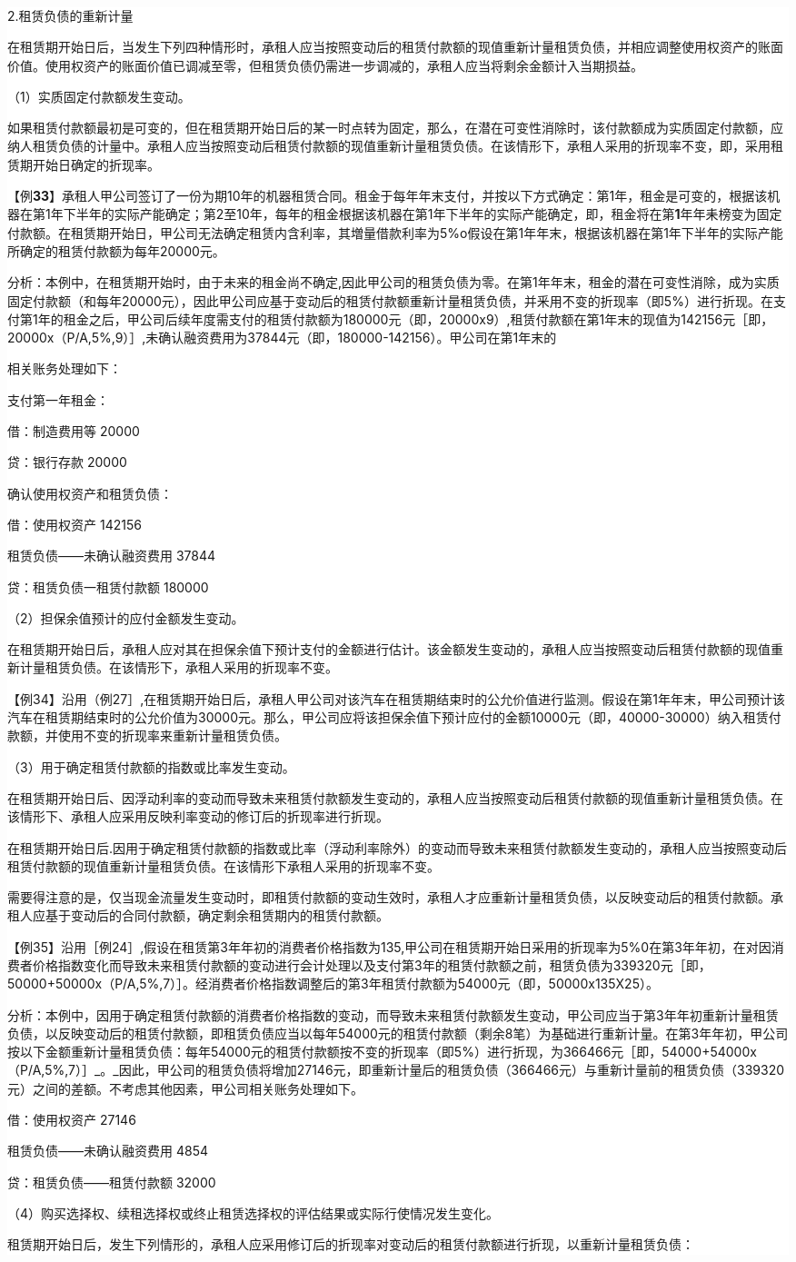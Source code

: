 2.租赁负债的重新计量

在租赁期开始日后，当发生下列四种情形时，承租人应当按照变动后的租赁付款额的现值重新计量租赁负债，并相应调整使用权资产的账面价值。使用权资产的账面价值已调减至零，但租赁负债仍需进一步调减的，承租人应当将剩余金额计入当期损益。

（1）实质固定付款额发生变动。

如果租赁付款额最初是可变的，但在租赁期开始日后的某一时点转为固定，那么，在潜在可变性消除时，该付款额成为实质固定付款额，应纳人租赁负债的计量中。承租人应当按照变动后租赁付款额的现值重新计量租赁负债。在该情形下，承租人采用的折现率不变，即，采用租赁期开始日确定的折现率。

【例**33**】承租人甲公司签订了一份为期10年的机器租赁合同。租金于每年年末支付，并按以下方式确定：第1年，租金是可变的，根据该机器在第1年下半年的实际产能确定；第2至10年，每年的租金根据该机器在第1年下半年的实际产能确定，即，租金将在第**1**年年耒榜变为固定付款额。在租赁期开始日，甲公司无法确定租赁内含利率，其増量借款利率为5%o假设在第1年年末，根据该机器在第1年下半年的实际产能所确定的租赁付款额为每年20000元。

分析：本例中，在租赁期开始时，由于未来的租金尚不确定,因此甲公司的租赁负债为零。在第1年年末，租金的潜在可变性消除，成为实质固定付款额（和每年20000元），因此甲公司应基于变动后的租赁付款额重新计量租赁负债，并釆用不变的折现率（即5%）进行折现。在支付第1年的租金之后，甲公司后续年度需支付的租赁付款额为180000元（即，20000x9）,租赁付款额在第1年末的现值为142156元［即，20000x（P/A,5%,9）］,未确认融资费用为37844元（即，180000-142156）。甲公司在第1年末的

相关账务处理如下：

支付第一年租金：

借：制造费用等 20000

贷：银行存款 20000

确认使用权资产和租赁负债：

借：使用权资产 142156

租赁负债——未确认融资费用 37844

贷：租赁负债一租赁付款额 180000

（2）担保余值预计的应付金额发生变动。

在租赁期开始日后，承租人应对其在担保余值下预计支付的金额进行估计。该金额发生变动的，承租人应当按照变动后租赁付款额的现值重新计量租赁负债。在该情形下，承租人采用的折现率不变。

【例34】沿用（例27］,在租赁期开始日后，承租人甲公司对该汽车在租赁期结束时的公允价值进行监测。假设在第1年年末，甲公司预计该汽车在租赁期结束时的公允价值为30000元。那么，甲公司应将该担保余值下预计应付的金额10000元（即，40000-30000）纳入租赁付款额，并使用不变的折现率来重新计量租赁负债。

（3）用于确定租赁付款额的指数或比率发生变动。

在租赁期开始日后、因浮动利率的变动而导致未来租赁付款额发生变动的，承租人应当按照变动后租赁付款额的现值重新计量租赁负债。在该情形下、承租人应采用反映利率变动的修订后的折现率进行折现。

在租赁期开始日后.因用于确定租赁付款额的指数或比率（浮动利率除外）的变动而导致未来租赁付款额发生变动的，承租人应当按照变动后租赁付款额的现值重新计量租赁负债。在该情形下承租人采用的折现率不变。

需要得注意的是，仅当现金流量发生变动时，即租赁付款额的变动生效时，承租人才应重新计量租赁负债，以反映变动后的租赁付款额。承租人应基于变动后的合同付款额，确定剩余租赁期内的租赁付款额。

【例35】沿用［例24］,假设在租赁第3年年初的消费者价格指数为135,甲公司在租赁期开始日采用的折现率为5%0在第3年年初，在对因消费者价格指数变化而导致未来租赁付款额的变动进行会计处理以及支付第3年的租赁付款额之前，租赁负债为339320元［即，50000+50000x（P/A,5%,7）］。经消费者价格指数调整后的第3年租赁付款额为54000元（即，50000x135X25）。

分析：本例中，因用于确定租赁付款额的消费者价格指数的变动，而导致未来租赁付款额发生变动，甲公司应当于第3年年初重新计量租赁负债，以反映变动后的租赁付款额，即租赁负债应当以每年54000元的租赁付款额（剩余8笔）为基础进行重新计量。在第3年年初，甲公司按以下金额重新计量租赁负债：每年54000元的租赁付款额按不变的折现率（即5%）进行折现，为366466元［即，54000+54000x（P/A,5%,7）］_。_因此，甲公司的租赁负债将增加27146元，即重新计量后的租赁负债（366466元）与重新计量前的租赁负债（339320元）之间的差额。不考虑其他因素，甲公司相关账务处理如下。

借：使用权资产 27146

租赁负债——未确认融资费用 4854

贷：租赁负债——租赁付款额 32000

（4）购买选择权、续租选择权或终止租赁选择权的评估结果或实际行使情况发生变化。

租赁期开始日后，发生下列情形的，承租人应采用修订后的折现率对变动后的租赁付款额进行折现，以重新计量租赁负债：

